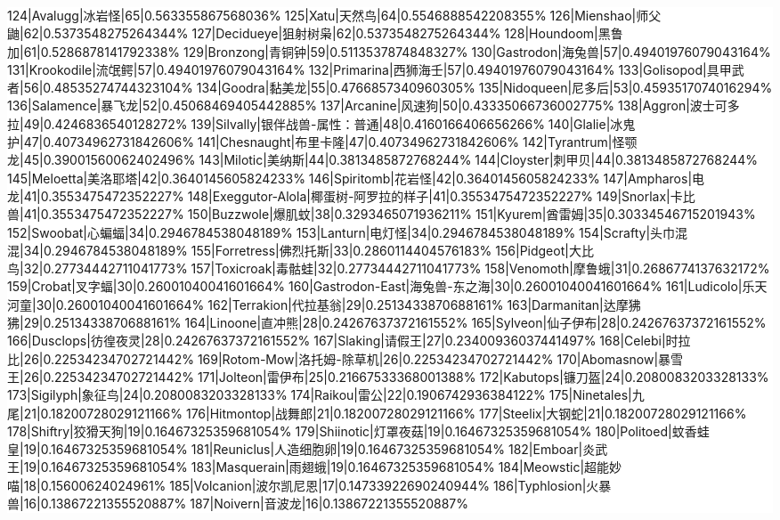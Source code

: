124|Avalugg|冰岩怪|65|0.563355867568036%
125|Xatu|天然鸟|64|0.5546888542208355%
126|Mienshao|师父鼬|62|0.5373548275264344%
127|Decidueye|狙射树枭|62|0.5373548275264344%
128|Houndoom|黑鲁加|61|0.5286878141792338%
129|Bronzong|青铜钟|59|0.5113537874848327%
130|Gastrodon|海兔兽|57|0.49401976079043164%
131|Krookodile|流氓鳄|57|0.49401976079043164%
132|Primarina|西狮海壬|57|0.49401976079043164%
133|Golisopod|具甲武者|56|0.48535274744323104%
134|Goodra|黏美龙|55|0.4766857340960305%
135|Nidoqueen|尼多后|53|0.4593517074016294%
136|Salamence|暴飞龙|52|0.45068469405442885%
137|Arcanine|风速狗|50|0.43335066736002775%
138|Aggron|波士可多拉|49|0.4246836540128272%
139|Silvally|银伴战兽-属性：普通|48|0.4160166406656266%
140|Glalie|冰鬼护|47|0.40734962731842606%
141|Chesnaught|布里卡隆|47|0.40734962731842606%
142|Tyrantrum|怪颚龙|45|0.39001560062402496%
143|Milotic|美纳斯|44|0.3813485872768244%
144|Cloyster|刺甲贝|44|0.3813485872768244%
145|Meloetta|美洛耶塔|42|0.3640145605824233%
146|Spiritomb|花岩怪|42|0.3640145605824233%
147|Ampharos|电龙|41|0.3553475472352227%
148|Exeggutor-Alola|椰蛋树-阿罗拉的样子|41|0.3553475472352227%
149|Snorlax|卡比兽|41|0.3553475472352227%
150|Buzzwole|爆肌蚊|38|0.3293465071936211%
151|Kyurem|酋雷姆|35|0.30334546715201943%
152|Swoobat|心蝙蝠|34|0.2946784538048189%
153|Lanturn|电灯怪|34|0.2946784538048189%
154|Scrafty|头巾混混|34|0.2946784538048189%
155|Forretress|佛烈托斯|33|0.2860114404576183%
156|Pidgeot|大比鸟|32|0.27734442711041773%
157|Toxicroak|毒骷蛙|32|0.27734442711041773%
158|Venomoth|摩鲁蛾|31|0.2686774137632172%
159|Crobat|叉字蝠|30|0.26001040041601664%
160|Gastrodon-East|海兔兽-东之海|30|0.26001040041601664%
161|Ludicolo|乐天河童|30|0.26001040041601664%
162|Terrakion|代拉基翁|29|0.2513433870688161%
163|Darmanitan|达摩狒狒|29|0.2513433870688161%
164|Linoone|直冲熊|28|0.24267637372161552%
165|Sylveon|仙子伊布|28|0.24267637372161552%
166|Dusclops|彷徨夜灵|28|0.24267637372161552%
167|Slaking|请假王|27|0.23400936037441497%
168|Celebi|时拉比|26|0.22534234702721442%
169|Rotom-Mow|洛托姆-除草机|26|0.22534234702721442%
170|Abomasnow|暴雪王|26|0.22534234702721442%
171|Jolteon|雷伊布|25|0.21667533368001388%
172|Kabutops|镰刀盔|24|0.2080083203328133%
173|Sigilyph|象征鸟|24|0.2080083203328133%
174|Raikou|雷公|22|0.1906742936384122%
175|Ninetales|九尾|21|0.18200728029121166%
176|Hitmontop|战舞郎|21|0.18200728029121166%
177|Steelix|大钢蛇|21|0.18200728029121166%
178|Shiftry|狡猾天狗|19|0.16467325359681054%
179|Shiinotic|灯罩夜菇|19|0.16467325359681054%
180|Politoed|蚊香蛙皇|19|0.16467325359681054%
181|Reuniclus|人造细胞卵|19|0.16467325359681054%
182|Emboar|炎武王|19|0.16467325359681054%
183|Masquerain|雨翅蛾|19|0.16467325359681054%
184|Meowstic|超能妙喵|18|0.15600624024961%
185|Volcanion|波尔凯尼恩|17|0.14733922690240944%
186|Typhlosion|火暴兽|16|0.13867221355520887%
187|Noivern|音波龙|16|0.13867221355520887%